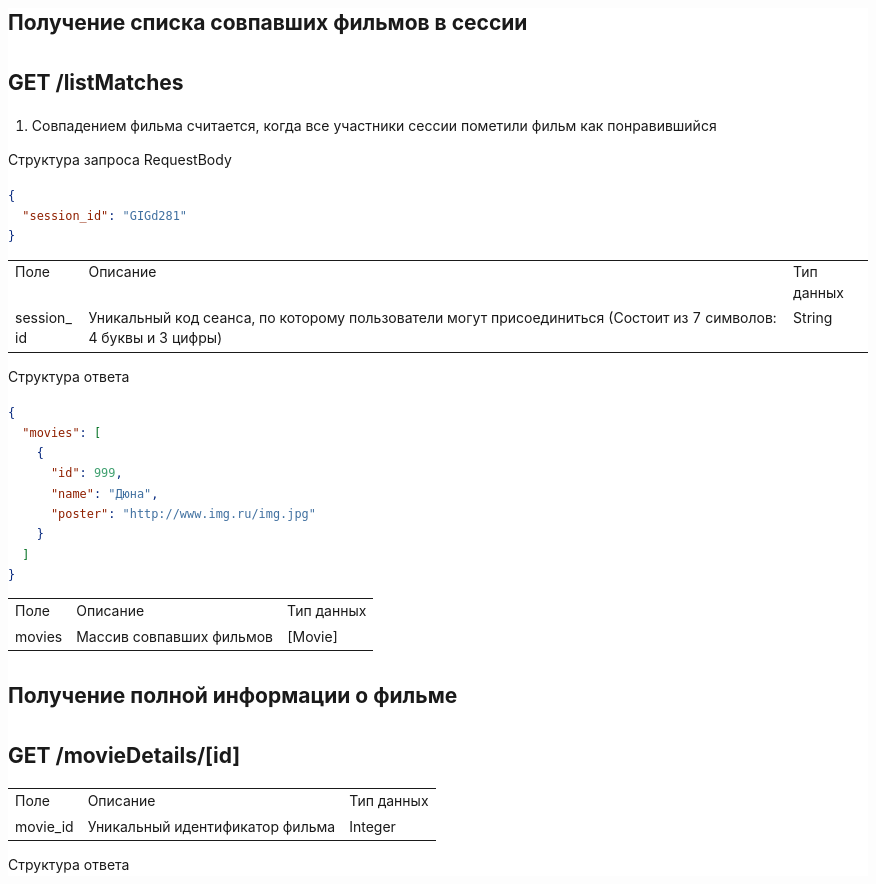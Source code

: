 ## Получение списка совпавших фильмов в сессии
## GET /listMatches
1. Совпадением фильма считается, когда все участники сессии пометили фильм как понравившийся

Структура запроса RequestBody
```json
{
  "session_id": "GIGd281"
}
```
<table>
<tr>
<td>Поле</td><td>Описание</td><td>Тип данных</td>
</tr>
<tr>
<td>session_id</td><td>Уникальный код сеанса, по которому пользователи могут присоединиться (Состоит из 7 символов: 4 буквы и 3 цифры)</td><td>String</td>
</tr>
</table>
Структура ответа

```json
{
  "movies": [
    {
      "id": 999,
      "name": "Дюна",
      "poster": "http://www.img.ru/img.jpg"
    }
  ]
}
```
<table>
<tr>
<td>Поле</td><td>Описание</td><td>Тип данных</td>
</tr>
<tr>
<td>movies</td><td>Массив совпавших фильмов</td><td>[Movie]</td>
</tr>
</table>

## Получение полной информации о фильме
## GET /movieDetails/[id]
<table>
<tr>
<td>Поле</td><td>Описание</td><td>Тип данных</td>
</tr>
<tr>
<td>movie_id</td><td>Уникальный идентификатор фильма</td><td>Integer</td>
</tr>
</table>
Структура ответа

